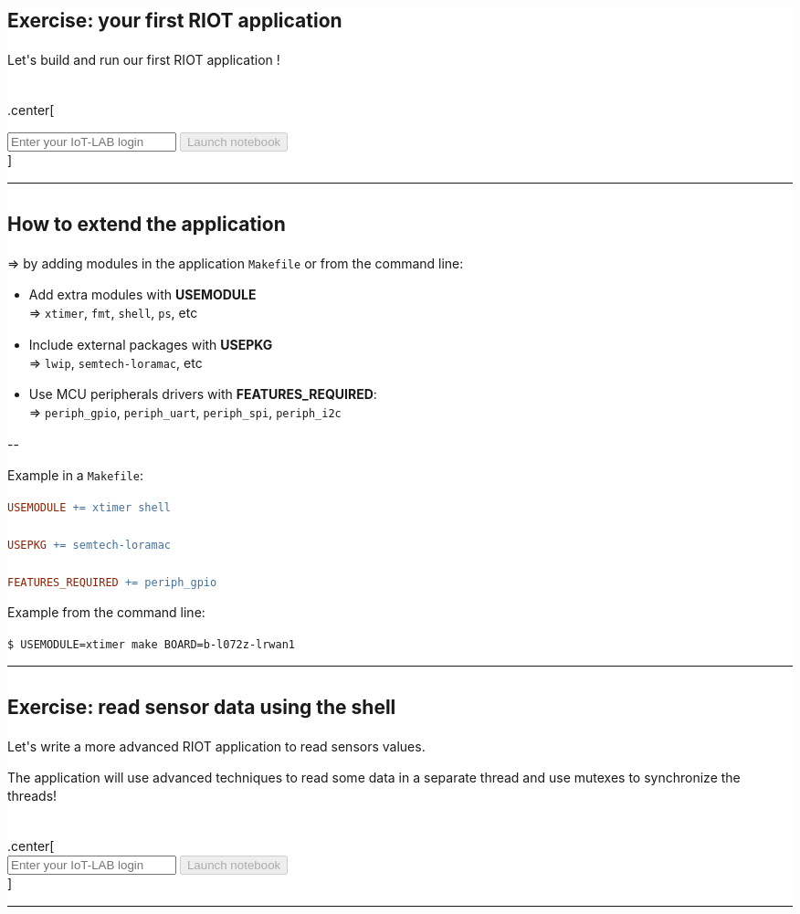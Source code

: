 ## Exercise: your first RIOT application

Let's build and run our first RIOT application !<br><br>

.center[
<form class=notebook>
    <input class=login id="login_hello" type="text" oninput="check_login('login_hello', 'launcher_hello')" placeholder="Enter your IoT-LAB login">
    <input class=launcher id="launcher_hello" type="button" value="Launch notebook" onclick="open_notebook('login_hello', 'riot/basics/hello-world/hello-world.ipynb')" disabled>
</form>
]

---

## How to extend the application

&#x21d2; by adding modules in the application `Makefile` or from the command line:

- Add extra modules with **USEMODULE**<br>
    &#x21d2; `xtimer`, `fmt`, `shell`, `ps`, etc

- Include external packages with **USEPKG**<br>
    &#x21d2; `lwip`, `semtech-loramac`, etc

- Use MCU peripherals drivers with **FEATURES_REQUIRED**:<br>
    &#x21d2; `periph_gpio`, `periph_uart`, `periph_spi`, `periph_i2c`

--

Example in a `Makefile`:
```mk
USEMODULE += xtimer shell

USEPKG += semtech-loramac

FEATURES_REQUIRED += periph_gpio
```
Example from the command line:
```sh
$ USEMODULE=xtimer make BOARD=b-l072z-lrwan1
```

---

## Exercise: read sensor data using the shell

Let's write a more advanced RIOT application to read sensors values.
<br>

The application will use advanced techniques to read some data in a separate thread and use mutexes to synchronize the threads!

<br>
.center[
<form class=notebook>
    <input class=login id="login_sensors" type="text" oninput="check_login('login_sensors', 'launcher_sensors')" placeholder="Enter your IoT-LAB login">
    <input class=launcher id="launcher_sensors" type="button" value="Launch notebook" onclick="open_notebook('login_sensors', 'riot/basics/sensors/sensors.ipynb')" disabled>
</form>
]

---
